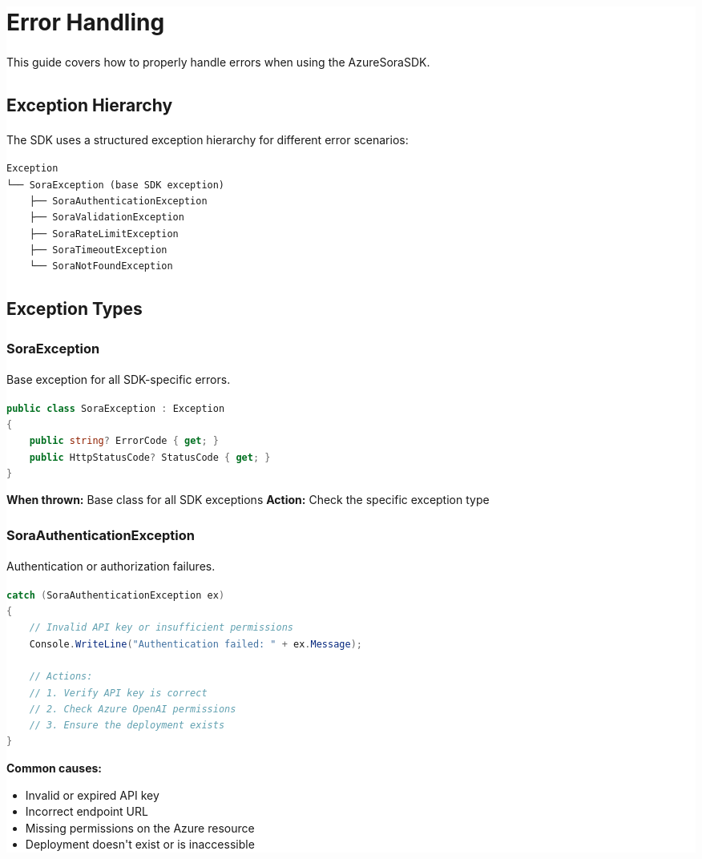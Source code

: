 # Error Handling

This guide covers how to properly handle errors when using the AzureSoraSDK.

## Exception Hierarchy

The SDK uses a structured exception hierarchy for different error scenarios:

```
Exception
└── SoraException (base SDK exception)
    ├── SoraAuthenticationException
    ├── SoraValidationException
    ├── SoraRateLimitException
    ├── SoraTimeoutException
    └── SoraNotFoundException
```

## Exception Types

### SoraException

Base exception for all SDK-specific errors.

```csharp
public class SoraException : Exception
{
    public string? ErrorCode { get; }
    public HttpStatusCode? StatusCode { get; }
}
```

**When thrown:** Base class for all SDK exceptions
**Action:** Check the specific exception type

### SoraAuthenticationException

Authentication or authorization failures.

```csharp
catch (SoraAuthenticationException ex)
{
    // Invalid API key or insufficient permissions
    Console.WriteLine("Authentication failed: " + ex.Message);
    
    // Actions:
    // 1. Verify API key is correct
    // 2. Check Azure OpenAI permissions
    // 3. Ensure the deployment exists
}
```

**Common causes:**
- Invalid or expired API key
- Incorrect endpoint URL
- Missing permissions on the Azure resource
- Deployment doesn't exist or is inaccessible
